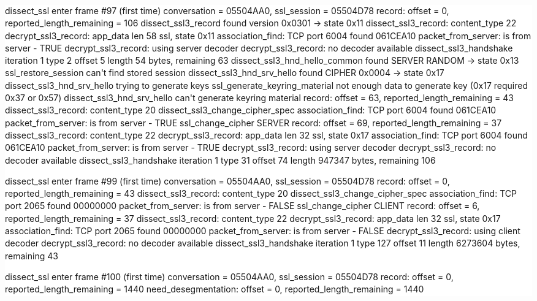 dissect_ssl enter frame #97 (first time)
  conversation = 05504AA0, ssl_session = 05504D78
  record: offset = 0, reported_length_remaining = 106
dissect_ssl3_record found version 0x0301 -&gt; state 0x11
dissect_ssl3_record: content_type 22
decrypt_ssl3_record: app_data len 58 ssl, state 0x11
association_find: TCP port 6004 found 061CEA10
packet_from_server: is from server - TRUE
decrypt_ssl3_record: using server decoder
decrypt_ssl3_record: no decoder available
dissect_ssl3_handshake iteration 1 type 2 offset 5 length 54 bytes, remaining 63 
dissect_ssl3_hnd_hello_common found SERVER RANDOM -&gt; state 0x13
ssl_restore_session can&#39;t find stored session
dissect_ssl3_hnd_srv_hello found CIPHER 0x0004 -&gt; state 0x17
dissect_ssl3_hnd_srv_hello trying to generate keys
ssl_generate_keyring_material not enough data to generate key (0x17 required 0x37 or 0x57)
dissect_ssl3_hnd_srv_hello can&#39;t generate keyring material
  record: offset = 63, reported_length_remaining = 43
dissect_ssl3_record: content_type 20
dissect_ssl3_change_cipher_spec
association_find: TCP port 6004 found 061CEA10
packet_from_server: is from server - TRUE
ssl_change_cipher SERVER
  record: offset = 69, reported_length_remaining = 37
dissect_ssl3_record: content_type 22
decrypt_ssl3_record: app_data len 32 ssl, state 0x17
association_find: TCP port 6004 found 061CEA10
packet_from_server: is from server - TRUE
decrypt_ssl3_record: using server decoder
decrypt_ssl3_record: no decoder available
dissect_ssl3_handshake iteration 1 type 31 offset 74 length 947347 bytes, remaining 106

dissect_ssl enter frame #99 (first time)
  conversation = 05504AA0, ssl_session = 05504D78
  record: offset = 0, reported_length_remaining = 43
dissect_ssl3_record: content_type 20
dissect_ssl3_change_cipher_spec
association_find: TCP port 2065 found 00000000
packet_from_server: is from server - FALSE
ssl_change_cipher CLIENT
  record: offset = 6, reported_length_remaining = 37
dissect_ssl3_record: content_type 22
decrypt_ssl3_record: app_data len 32 ssl, state 0x17
association_find: TCP port 2065 found 00000000
packet_from_server: is from server - FALSE
decrypt_ssl3_record: using client decoder
decrypt_ssl3_record: no decoder available
dissect_ssl3_handshake iteration 1 type 127 offset 11 length 6273604 bytes, remaining 43

dissect_ssl enter frame #100 (first time)
  conversation = 05504AA0, ssl_session = 05504D78
  record: offset = 0, reported_length_remaining = 1440
  need_desegmentation: offset = 0, reported_length_remaining = 1440
